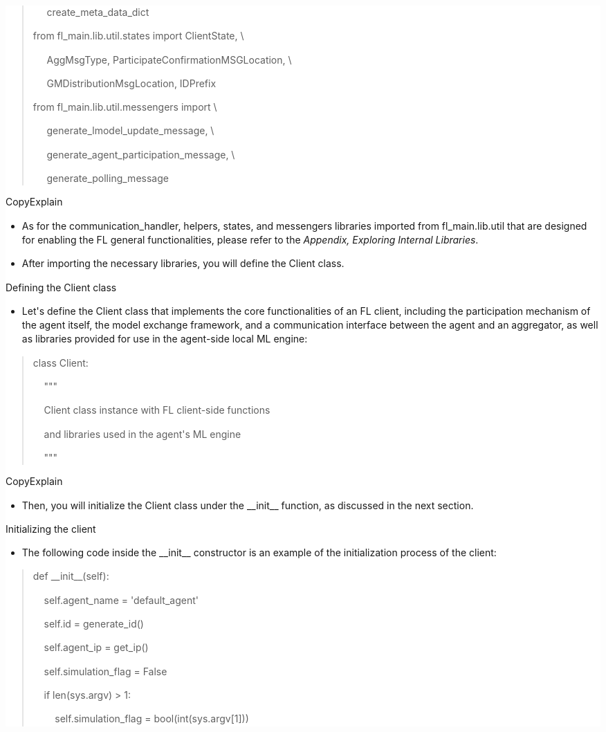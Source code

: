 >
>      create_meta_data_dict
>
> from fl_main.lib.util.states import ClientState, \\
>
>      AggMsgType, ParticipateConfirmationMSGLocation, \\
>
>      GMDistributionMsgLocation, IDPrefix
>
> from fl_main.lib.util.messengers import \\
>
>      generate_lmodel_update_message, \\
>
>      generate_agent_participation_message, \\
>
>      generate_polling_message

CopyExplain

-   As for the communication_handler, helpers, states,
    and messengers libraries imported from fl_main.lib.util that are
    designed for enabling the FL general functionalities, please refer
    to the *Appendix, Exploring Internal Libraries*.

-   After importing the necessary libraries, you will define
    the Client class.

Defining the Client class

-   Let's define the Client class that implements the core
    functionalities of an FL client, including the participation
    mechanism of the agent itself, the model exchange framework, and a
    communication interface between the agent and an aggregator, as well
    as libraries provided for use in the agent-side local ML engine:

> class Client:
>
>     \"\"\"
>
>     Client class instance with FL client-side functions
>
>     and libraries used in the agent\'s ML engine
>
>     \"\"\"

CopyExplain

-   Then, you will initialize the Client class under
    the \_\_init\_\_ function, as discussed in the next section.

Initializing the client

-   The following code inside the \_\_init\_\_ constructor is an example
    of the initialization process of the client:

> def \_\_init\_\_(self):
>
>     self.agent_name = \'default_agent\'
>
>     self.id = generate_id()
>
>     self.agent_ip = get_ip()
>
>     self.simulation_flag = False
>
>     if len(sys.argv) \> 1:
>
>         self.simulation_flag = bool(int(sys.argv\[1\]))
